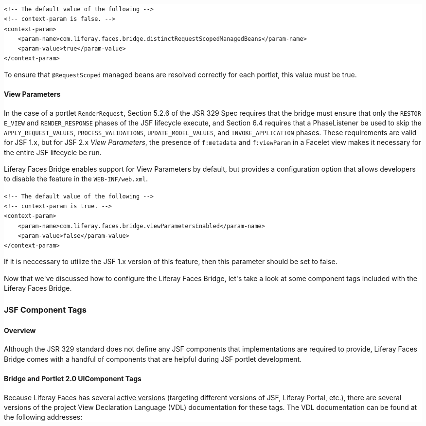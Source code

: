     <!-- The default value of the following -->
    <!-- context-param is false. -->
    <context-param>
        <param-name>com.liferay.faces.bridge.distinctRequestScopedManagedBeans</param-name>
        <param-value>true</param-value>
    </context-param>

To ensure that `@RequestScoped` managed beans are resolved correctly for each portlet, this value must be  true. 

#### View Parameters [](id=view-parameters-liferay-portal-6-2-dev-guide-04-en)

In the case of a portlet `RenderRequest`, Section 5.2.6 of the JSR 329 Spec requires that the bridge must ensure that only the `RESTORE_VIEW` and `RENDER_RESPONSE` phases of the JSF lifecycle execute, and Section 6.4 requires that a PhaseListener be used to skip the `APPLY_REQUEST_VALUES`, `PROCESS_VALIDATIONS`, `UPDATE_MODEL_VALUES`, and `INVOKE_APPLICATION` phases. These requirements are valid for JSF 1.x, but for JSF 2.x *View Parameters*, the presence of `f:metadata` and `f:viewParam` in a Facelet view makes it necessary for the entire JSF lifecycle be run. 

Liferay Faces Bridge enables support for View Parameters by default, but provides a configuration option that allows developers to disable the feature in the `WEB-INF/web.xml`. 

    <!-- The default value of the following -->
    <!-- context-param is true. -->
    <context-param>
        <param-name>com.liferay.faces.bridge.viewParametersEnabled</param-name>
        <param-value>false</param-value>
    </context-param>

If it is neccessary to utilize the JSF 1.x version of this feature, then this parameter should be set to false. 

Now that we've discussed how to configure the Liferay Faces Bridge, let's take a look at some component tags included with the Liferay Faces Bridge.

### JSF Component Tags [](id=jsf-component-tags-liferay-portal-6-2-dev-guide-04-en)

#### Overview [](id=overview-liferay-portal-6-2-dev-guide-04-en-3)

Although the JSR 329 standard does not define any JSF components that implementations are required to  provide, Liferay Faces Bridge comes with a handful of components that are helpful during JSF portlet  development. 

#### Bridge and Portlet 2.0 UIComponent Tags [](id=bridge-and-portlet-2-0-uicomponent-tags-liferay-portal-6-2-dev-guide-04-en)

Because Liferay Faces has several [active versions](http://www.liferay.com/documentation/liferay-portal/6.2/development/-/ai/liferay-faces-version-scheme-liferay-portal-6-2-dev-guide-04-en) (targeting different versions of JSF, Liferay Portal, etc.), there are several versions of the project View Declaration Language (VDL) documentation for these tags. The VDL documentation can be found at the following addresses:  
